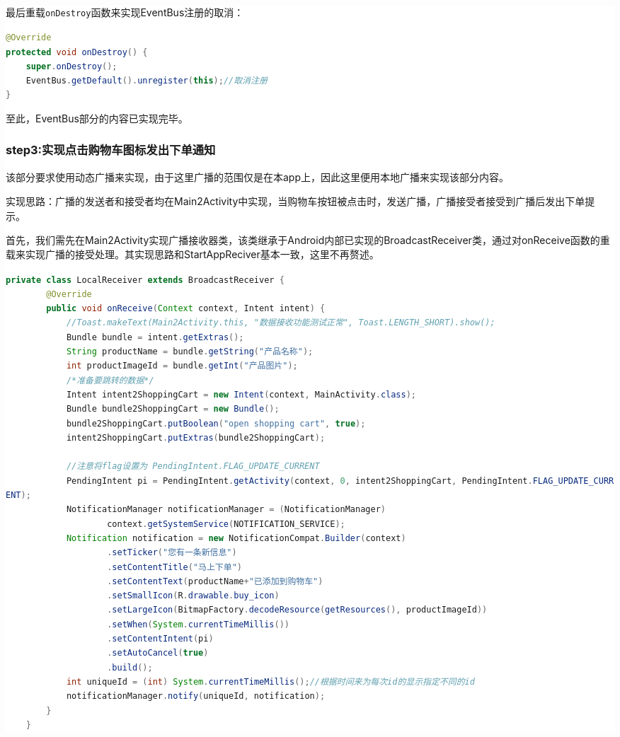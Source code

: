 最后重载`onDestroy`函数来实现EventBus注册的取消：

```java
@Override
protected void onDestroy() {
    super.onDestroy();
    EventBus.getDefault().unregister(this);//取消注册
}
```

至此，EventBus部分的内容已实现完毕。

### step3:实现点击购物车图标发出下单通知

该部分要求使用动态广播来实现，由于这里广播的范围仅是在本app上，因此这里便用本地广播来实现该部分内容。

实现思路：广播的发送者和接受者均在Main2Activity中实现，当购物车按钮被点击时，发送广播，广播接受者接受到广播后发出下单提示。

首先，我们需先在Main2Activity实现广播接收器类，该类继承于Android内部已实现的BroadcastReceiver类，通过对onReceive函数的重载来实现广播的接受处理。其实现思路和StartAppReciver基本一致，这里不再赘述。

```java
private class LocalReceiver extends BroadcastReceiver {
        @Override
        public void onReceive(Context context, Intent intent) {
            //Toast.makeText(Main2Activity.this, "数据接收功能测试正常", Toast.LENGTH_SHORT).show();
            Bundle bundle = intent.getExtras();
            String productName = bundle.getString("产品名称");
            int productImageId = bundle.getInt("产品图片");
            /*准备要跳转的数据*/
            Intent intent2ShoppingCart = new Intent(context, MainActivity.class);
            Bundle bundle2ShoppingCart = new Bundle();
            bundle2ShoppingCart.putBoolean("open shopping cart", true);
            intent2ShoppingCart.putExtras(bundle2ShoppingCart);
            
            //注意将flag设置为 PendingIntent.FLAG_UPDATE_CURRENT
            PendingIntent pi = PendingIntent.getActivity(context, 0, intent2ShoppingCart, PendingIntent.FLAG_UPDATE_CURRENT);
            NotificationManager notificationManager = (NotificationManager)
                    context.getSystemService(NOTIFICATION_SERVICE);
            Notification notification = new NotificationCompat.Builder(context)
                    .setTicker("您有一条新信息")
                    .setContentTitle("马上下单")
                    .setContentText(productName+"已添加到购物车")
                    .setSmallIcon(R.drawable.buy_icon)
                    .setLargeIcon(BitmapFactory.decodeResource(getResources(), productImageId))
                    .setWhen(System.currentTimeMillis())
                    .setContentIntent(pi)
                    .setAutoCancel(true)
                    .build();
            int uniqueId = (int) System.currentTimeMillis();//根据时间来为每次id的显示指定不同的id
            notificationManager.notify(uniqueId, notification);
        }
    }
```
